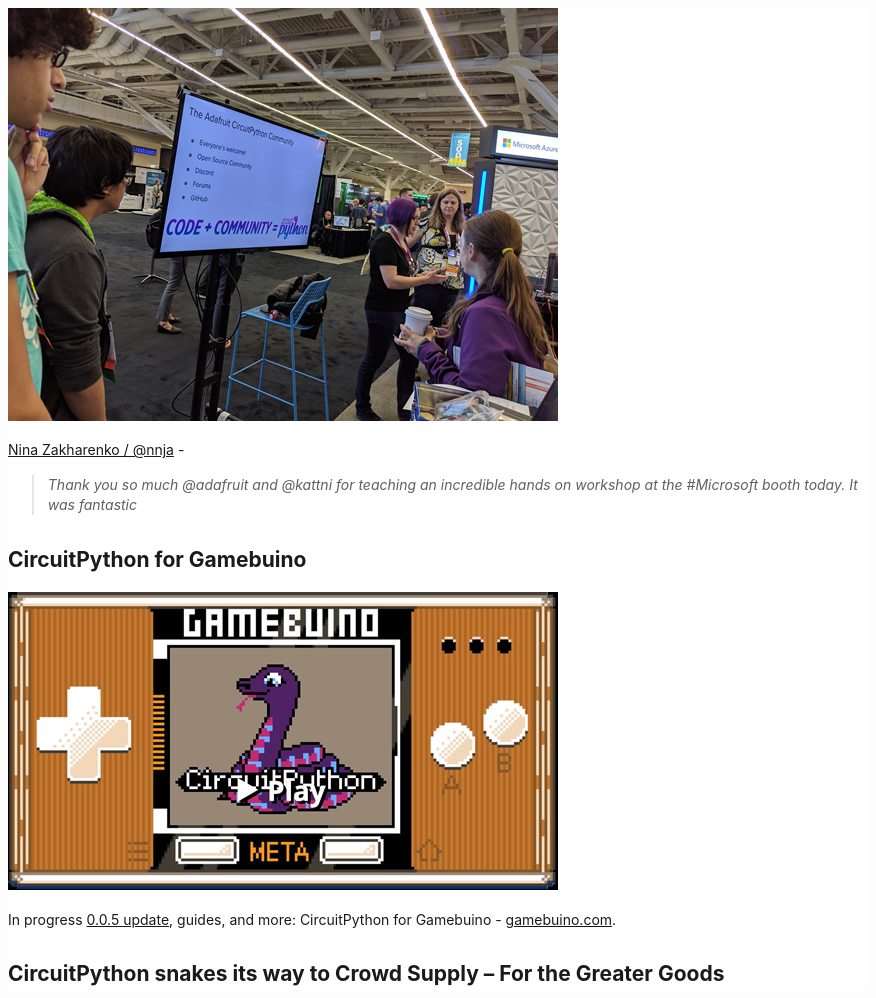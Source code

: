 [![CircuitPython at Pycon](../assets/05072019/5719msws04.jpg)](https://twitter.com/nnja/status/1124425657377873920)

[Nina Zakharenko / @nnja](https://twitter.com/nnja/status/1124425657377873920) -
>_Thank you so much @adafruit and @kattni for teaching an incredible hands on workshop at the #Microsoft booth today. It was fantastic_

## CircuitPython for Gamebuino

[![CircuitPython for Gamebuino](../assets/05072019/5719gamebuino.jpg)](https://gamebuino.com/creations/circuitpython-for-gamebuino)

In progress [0.0.5 update](https://gamebuino.com/community/topic/circuit-python-for-gamebuino#c19151), guides, and more: CircuitPython for Gamebuino - [gamebuino.com](https://gamebuino.com/creations/circuitpython-for-gamebuino).

## CircuitPython snakes its way to Crowd Supply – For the Greater Goods
